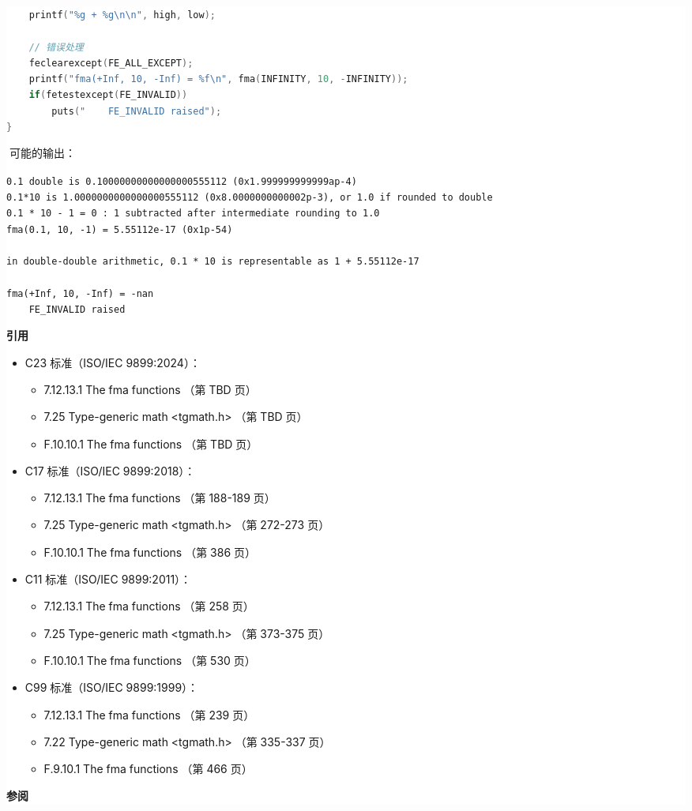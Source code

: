 ```c
    printf("%g + %g\n\n", high, low);
 
    // 错误处理
    feclearexcept(FE_ALL_EXCEPT);
    printf("fma(+Inf, 10, -Inf) = %f\n", fma(INFINITY, 10, -INFINITY));
    if(fetestexcept(FE_INVALID))
        puts("    FE_INVALID raised");
}
```

​	可能的输出：

```txt
0.1 double is 0.10000000000000000555112 (0x1.999999999999ap-4)
0.1*10 is 1.0000000000000000555112 (0x8.0000000000002p-3), or 1.0 if rounded to double
0.1 * 10 - 1 = 0 : 1 subtracted after intermediate rounding to 1.0
fma(0.1, 10, -1) = 5.55112e-17 (0x1p-54)
 
in double-double arithmetic, 0.1 * 10 is representable as 1 + 5.55112e-17
 
fma(+Inf, 10, -Inf) = -nan
    FE_INVALID raised
```

**引用**

- C23 标准（ISO/IEC 9899:2024）：

  - 7.12.13.1 The fma functions （第 TBD 页）

  - 7.25 Type-generic math <tgmath.h> （第 TBD 页）

  - F.10.10.1 The fma functions （第 TBD 页）

- C17 标准（ISO/IEC 9899:2018）：

  - 7.12.13.1 The fma functions （第 188-189 页）

  - 7.25 Type-generic math <tgmath.h> （第 272-273 页）

  - F.10.10.1 The fma functions （第 386 页）

- C11 标准（ISO/IEC 9899:2011）：

  - 7.12.13.1 The fma functions （第 258 页）

  - 7.25 Type-generic math <tgmath.h> （第 373-375 页）

  - F.10.10.1 The fma functions （第 530 页）

- C99 标准（ISO/IEC 9899:1999）：

  - 7.12.13.1 The fma functions （第 239 页）

  - 7.22 Type-generic math <tgmath.h> （第 335-337 页）

  - F.9.10.1 The fma functions （第 466 页）

**参阅**
